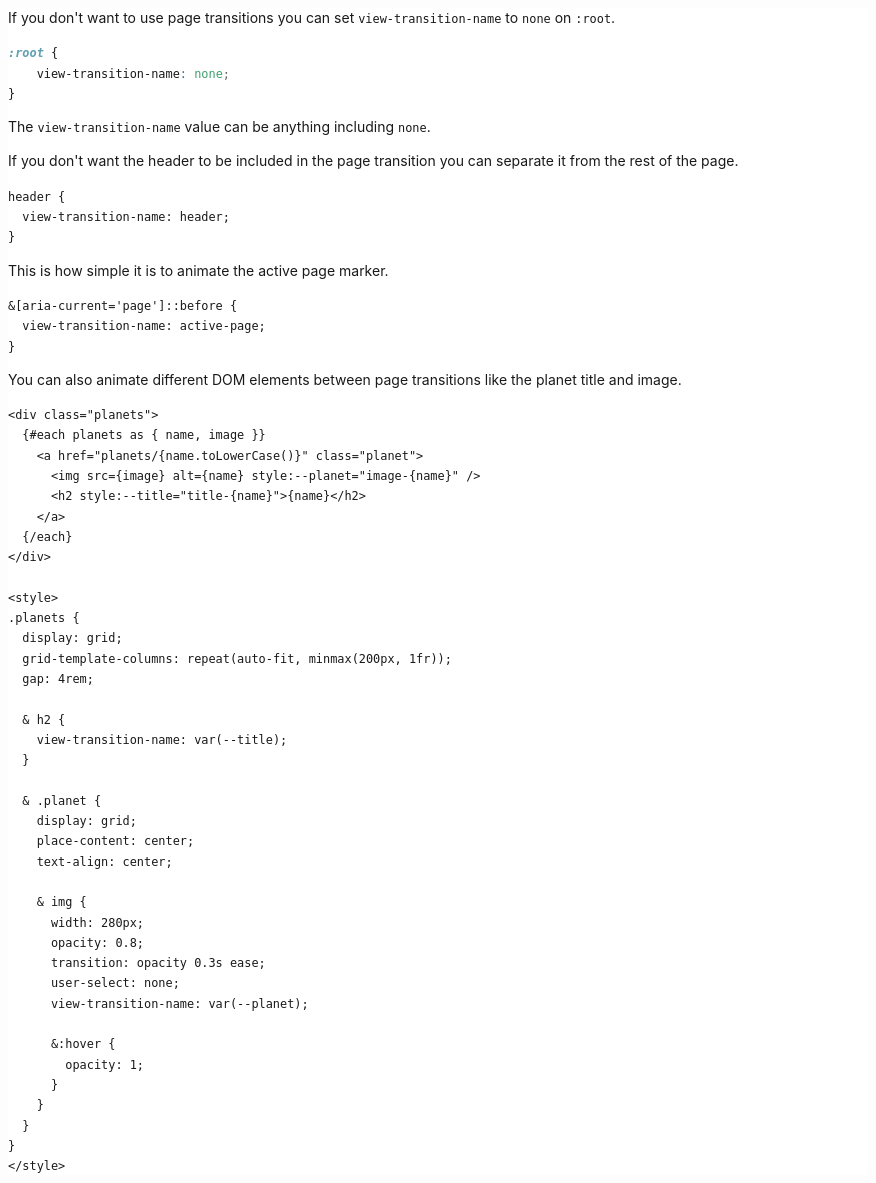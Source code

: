 If you don't want to use page transitions you can set `view-transition-name` to `none` on `:root`.

```css:src/app.css showLineNumbers
:root {
	view-transition-name: none;
}
```

The `view-transition-name` value can be anything including `none`.

If you don't want the header to be included in the page transition you can separate it from the rest of the page.

```css:src/routes/header.svelte showLineNumbers
header {
  view-transition-name: header;
}
```

This is how simple it is to animate the active page marker.

```css:src/routes/header.svelte showLineNumbers
&[aria-current='page']::before {
  view-transition-name: active-page;
}
```

You can also animate different DOM elements between page transitions like the planet title and image.

```html:src/routes/+page.svelte {4,5,17,30} showLineNumbers
<div class="planets">
  {#each planets as { name, image }}
    <a href="planets/{name.toLowerCase()}" class="planet">
      <img src={image} alt={name} style:--planet="image-{name}" />
      <h2 style:--title="title-{name}">{name}</h2>
    </a>
  {/each}
</div>

<style>
.planets {
  display: grid;
  grid-template-columns: repeat(auto-fit, minmax(200px, 1fr));
  gap: 4rem;

  & h2 {
    view-transition-name: var(--title);
  }

  & .planet {
    display: grid;
    place-content: center;
    text-align: center;

    & img {
      width: 280px;
      opacity: 0.8;
      transition: opacity 0.3s ease;
      user-select: none;
      view-transition-name: var(--planet);

      &:hover {
        opacity: 1;
      }
    }
  }
}
</style>
```